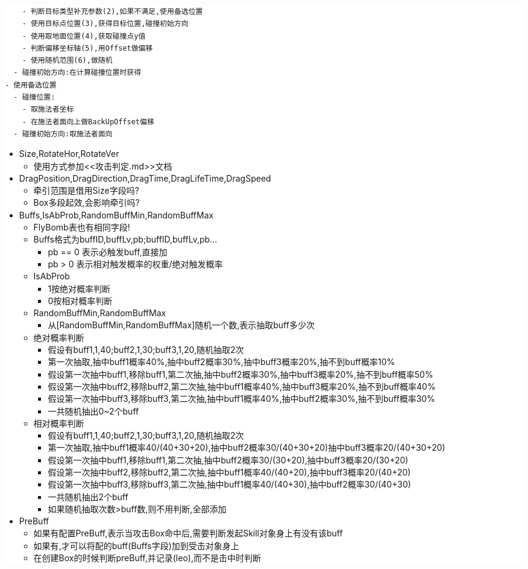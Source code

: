         - 判断目标类型补充参数(2),如果不满足,使用备选位置
        - 使用目标点位置(3),获得目标位置,碰撞初始方向
        - 使用取地面位置(4),获取碰撞点y值
        - 判断偏移坐标轴(5),用Offset做偏移
        - 使用随机范围(6),做随机
      - 碰撞初始方向:在计算碰撞位置时获得
    - 使用备选位置
      - 碰撞位置:
        - 取施法者坐标
        - 在施法者面向上做BackUpOffset偏移
      - 碰撞初始方向:取施法者面向

- Size,RotateHor,RotateVer
  - 使用方式参加<<攻击判定.md>>文档
- DragPosition,DragDirection,DragTime,DragLifeTime,DragSpeed
  - 牵引范围是借用Size字段吗?
  - Box多段起效,会影响牵引吗?
- Buffs,IsAbProb,RandomBuffMin,RandomBuffMax
  - FlyBomb表也有相同字段!
  - Buffs格式为buffID,buffLv,pb;buffID,buffLv,pb...
    - pb == 0 表示必触发buff,直接加
    - pb > 0   表示相对触发概率的权重/绝对触发概率
  - IsAbProb
    - 1按绝对概率判断
    - 0按相对概率判断
  - RandomBuffMin,RandomBuffMax
    - 从[RandomBuffMin,RandomBuffMax]随机一个数,表示抽取buff多少次
  - 绝对概率判断
    - 假设有buff1,1,40;buff2,1,30;buff3,1,20,随机抽取2次
    - 第一次抽取,抽中buff1概率40%,抽中buff2概率30%,抽中buff3概率20%,抽不到buff概率10%
    - 假设第一次抽中buff1,移除buff1,第二次抽,抽中buff2概率30%,抽中buff3概率20%,抽不到buff概率50%
    - 假设第一次抽中buff2,移除buff2,第二次抽,抽中buff1概率40%,抽中buff3概率20%,抽不到buff概率40%
    - 假设第一次抽中buff3,移除buff3,第二次抽,抽中buff1概率40%,抽中buff2概率30%,抽不到buff概率30%
    - 一共随机抽出0~2个buff
  - 相对概率判断
    - 假设有buff1,1,40;buff2,1,30;buff3,1,20,随机抽取2次
    - 第一次抽取,抽中buff1概率40/(40+30+20),抽中buff2概率30/(40+30+20)抽中buff3概率20/(40+30+20)
    - 假设第一次抽中buff1,移除buff1,第二次抽,抽中buff2概率30/(30+20),抽中buff3概率20/(30+20)
    - 假设第一次抽中buff2,移除buff2,第二次抽,抽中buff1概率40/(40+20),抽中buff3概率20/(40+20)
    - 假设第一次抽中buff3,移除buff3,第二次抽,抽中buff1概率40/(40+30),抽中buff2概率30/(40+30)
    - 一共随机抽出2个buff
    - 如果随机抽取次数>buff数,则不用判断,全部添加
- PreBuff
  - 如果有配置PreBuff,表示当攻击Box命中后,需要判断发起Skill对象身上有没有该buff
  - 如果有,才可以将配的buff(Buffs字段)加到受击对象身上
  - 在创建Box的时候判断preBuff,并记录(leo),而不是击中时判断